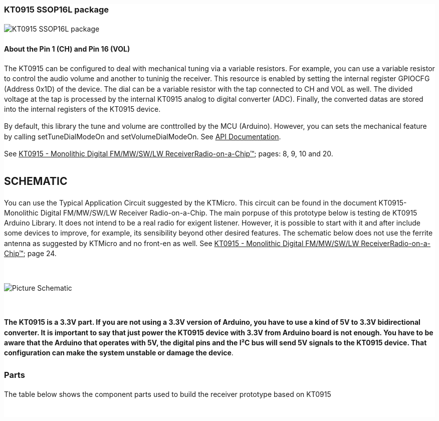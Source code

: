 

### KT0915 SSOP16L package


![KT0915 SSOP16L package](https://pu2clr.github.io/KT0915/extras/images/KT0915_SSOP16L.png)


#### About the Pin 1 (CH) and Pin 16 (VOL)

The KT0915 can be configured to deal with mechanical tuning via a variable resistors. For example, you can use a variable resistor to control the audio volume and another to tuninig the receiver. This resource is  enabled by setting the internal register GPIOCFG (Address 0x1D) of the device. The dial can be a variable resistor with the tap connected to CH and VOL as well. The divided voltage at the tap is processed by the internal KT0915  analog to digital converter (ADC). Finally, the converted datas are stored into the internal registers of the KT0915 device.


By default, this library the tune and volume are conttrolled by the MCU (Arduino). However, you can sets the mechanical feature by calling setTuneDialModeOn and setVolumeDialModeOn. See [API Documentation](https://pu2clr.github.io/KT0915/extras/docs/html/index.html).

See [KT0915 - Monolithic Digital FM/MW/SW/LW ReceiverRadio-on-a-Chip™](http://aitendo3.sakura.ne.jp/aitendo_data/product_img/ic/radio/KT0915%20/KT0915_datasheet_V022_aitendo.pdf); pages: 8, 9, 10 and 20.



## SCHEMATIC

You can use the Typical Application Circuit suggested by the KTMicro. This circuit can be found in the document KT0915-Monolithic Digital FM/MW/SW/LW Receiver Radio-on-a-Chip.  The main porpuse of this prototype below is testing de KT0915 Arduino Library. It does not intend to be a real radio for exigent listener. However, it is possible to start with it and after include some devices to improve, for example,  its sensibility beyond other desired features.  The schematic below does not use the ferrite antenna as suggested by KTMicro and no front-en as well.  See [KT0915 - Monolithic Digital FM/MW/SW/LW ReceiverRadio-on-a-Chip™](http://aitendo3.sakura.ne.jp/aitendo_data/product_img/ic/radio/KT0915%20/KT0915_datasheet_V022_aitendo.pdf); page 24.

<BR>

![Picture Schematic](extras/images/schematic_basic.png)


<BR>

__The KT0915 is a 3.3V part. If you are not using a 3.3V version of Arduino, you have to use a kind of 5V to 3.3V bidirectional converter. It is important to say that just power the KT0915 device with 3.3V from Arduino board is not enough. You have to be aware that the Arduino that operates with 5V, the digital pins and the I²C bus will send 5V signals to the KT0915 device. That configuration can make the system unstable or damage the device__.  

### Parts

The table below shows the component parts used to build the receiver prototype based on KT0915

<BR>
